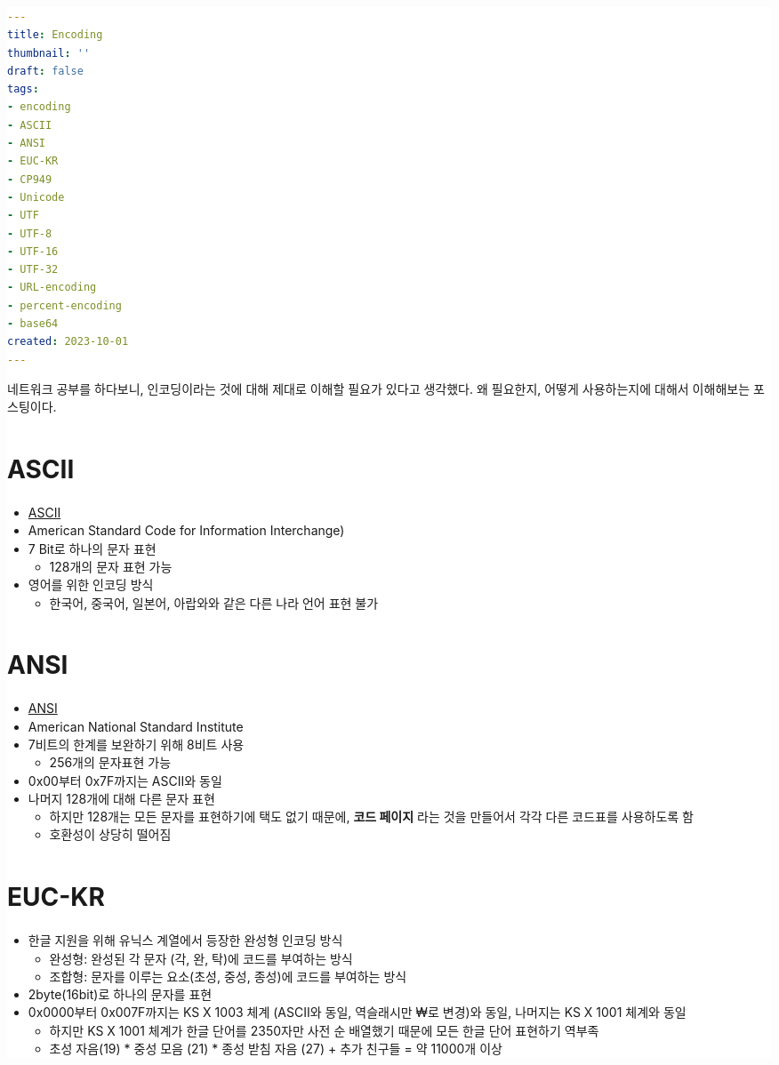 ```yaml
---
title: Encoding
thumbnail: ''
draft: false
tags:
- encoding
- ASCII
- ANSI
- EUC-KR
- CP949
- Unicode
- UTF
- UTF-8
- UTF-16
- UTF-32
- URL-encoding
- percent-encoding
- base64
created: 2023-10-01
---
```


네트워크 공부를 하다보니, 인코딩이라는 것에 대해 제대로 이해할 필요가 있다고 생각했다. 왜 필요한지, 어떻게 사용하는지에 대해서 이해해보는 포스팅이다.

# ASCII

* [ASCII](https://ko.wikipedia.org/wiki/ASCII)
* American Standard Code for Information Interchange)
* 7 Bit로 하나의 문자 표현
  * 128개의 문자 표현 가능
* 영어를 위한 인코딩 방식
  * 한국어, 중국어, 일본어, 아랍와와 같은 다른 나라 언어 표현 불가

# ANSI

* [ANSI](https://ko.wikipedia.org/wiki/미국_국가표준_협회)
* American National Standard Institute
* 7비트의 한계를 보완하기 위해 8비트 사용
  * 256개의 문자표현 가능
* 0x00부터 0x7F까지는 ASCII와 동일
* 나머지 128개에 대해 다른 문자 표현
  * 하지만 128개는 모든 문자를 표현하기에 택도 없기 때문에, **코드 페이지** 라는 것을 만들어서 각각 다른 코드표를 사용하도록 함
  * 호환성이 상당히 떨어짐

# EUC-KR

* 한글 지원을 위해 유닉스 계열에서 등장한 완성형 인코딩 방식
  * 완성형: 완성된 각 문자 (각, 완, 탁)에 코드를 부여하는 방식
  * 조합형: 문자를 이루는 요소(초성, 중성, 종성)에 코드를 부여하는 방식
* 2byte(16bit)로 하나의 문자를 표현
* 0x0000부터 0x007F까지는 KS X 1003 체계 (ASCII와 동일, 역슬래시만 ₩로 변경)와 동일, 나머지는 KS X 1001 체계와 동일
  * 하지만 KS X 1001 체계가 한글 단어를 2350자만 사전 순 배열했기 때문에 모든 한글 단어 표현하기 역부족
  * 초성 자음(19) * 중성 모음 (21) * 종성 받침 자음 (27) + 추가 친구들 = 약 11000개 이상
